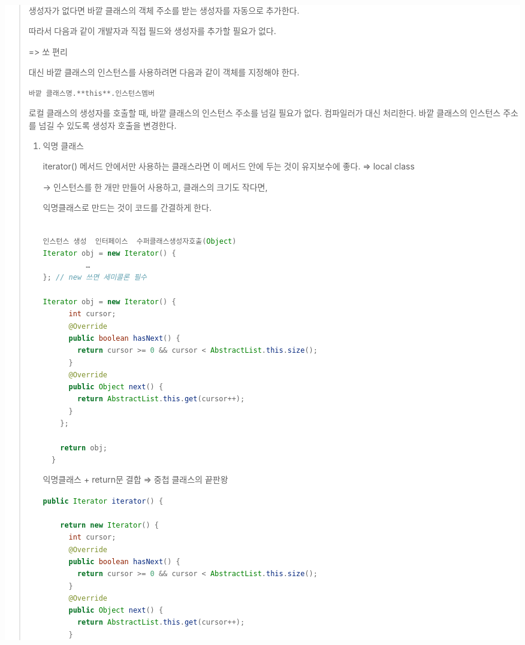 > 생성자가 없다면 바깥 클래스의 객체 주소를 받는 생성자를 자동으로 추가한다.
> 
> 따라서 다음과 같이 개발자과 직접 필드와 생성자를 추가할  필요가 없다.
> 
> => 쏘 편리
> 
> 대신 바깥 클래스의 인스턴스를 사용하려면 다음과 같이 객체를 지정해야 한다.
> 
> `바깥 클래스명.**this**.인스턴스멤버`
> 
> 로컬 클래스의 생성자를 호출할 때,
> 바깥 클래스의 인스턴스 주소를 넘길 필요가 없다.
> 컴파일러가 대신 처리한다.
> 바깥 클래스의 인스턴스 주소를 넘길 수 있도록 생성자 호출을 변경한다.
> 
> 1. 익명 클래스
>     
>     iterator() 메서드 안에서만 사용하는 클래스라면
>     이 메서드 안에 두는 것이 유지보수에 좋다. ⇒ local class
>     
>     → 인스턴스를 한 개만 만들어 사용하고, 클래스의 크기도 작다면,
>     
>     익명클래스로 만드는 것이 코드를 간결하게 한다.
>     
>     ```java
>     
>     인스턴스 생성  인터페이스  수퍼클래스생성자호출(Object)
>     Iterator obj = new Iterator() {
>     			…
>     }; // new 쓰면 세미콜론 필수
>     
>     Iterator obj = new Iterator() { 
>           int cursor;
>           @Override
>           public boolean hasNext() {
>             return cursor >= 0 && cursor < AbstractList.this.size();
>           }
>           @Override
>           public Object next() {
>             return AbstractList.this.get(cursor++);
>           }
>         };
>     
>         return obj;
>       }
>     ```
>     
>      
>     
>     익명클래스 +  return문 결합 ⇒ 중첩 클래스의 끝판왕
>     
>     ```java
>     public Iterator iterator() {
>     
>         return new Iterator() {
>           int cursor;
>           @Override
>           public boolean hasNext() {
>             return cursor >= 0 && cursor < AbstractList.this.size();
>           }
>           @Override
>           public Object next() {
>             return AbstractList.this.get(cursor++);
>           }